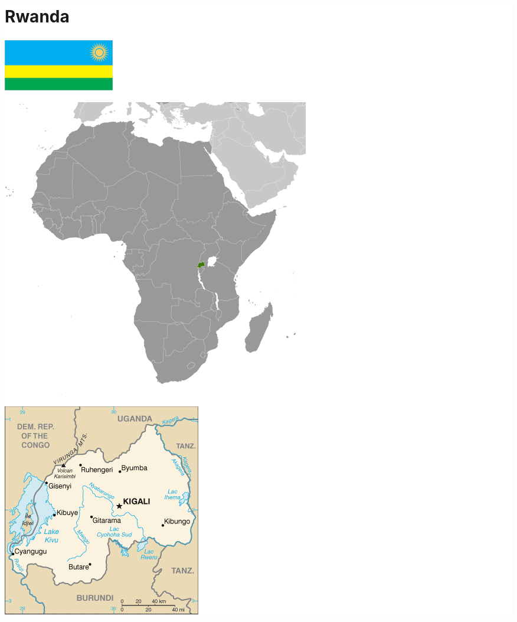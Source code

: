 # Rwanda

![Flag of Rwanda](../flags.png/rw.png)

![Location of Rwanda](../locator-orig.png/rw.png)

![Map of Rwanda](../maps-orig.png/rw.png)

